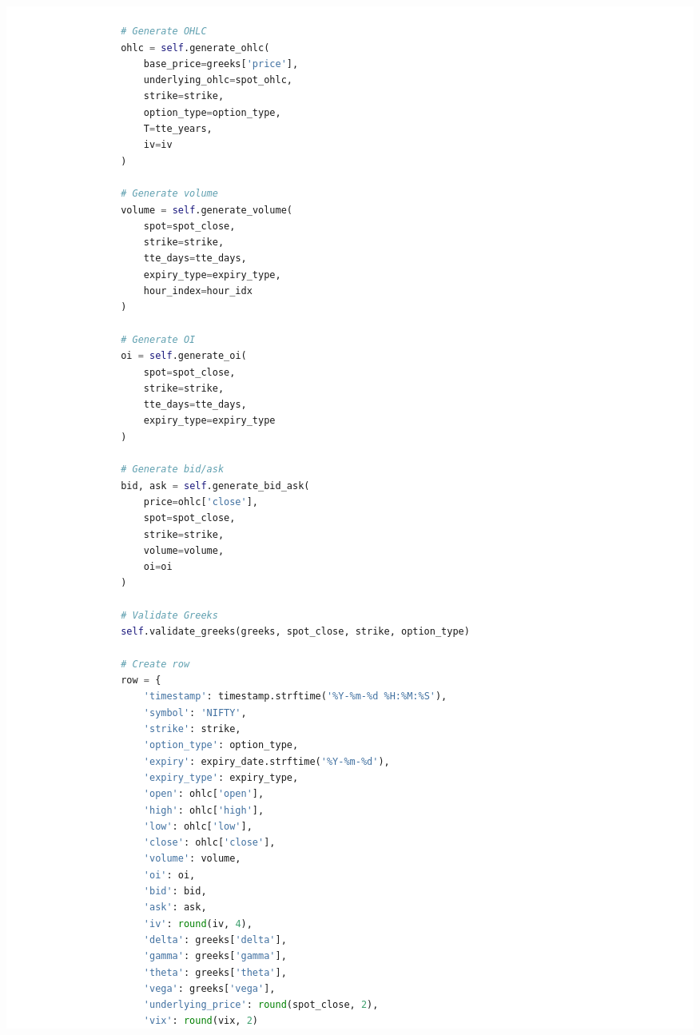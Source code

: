 ```python

                    # Generate OHLC
                    ohlc = self.generate_ohlc(
                        base_price=greeks['price'],
                        underlying_ohlc=spot_ohlc,
                        strike=strike,
                        option_type=option_type,
                        T=tte_years,
                        iv=iv
                    )

                    # Generate volume
                    volume = self.generate_volume(
                        spot=spot_close,
                        strike=strike,
                        tte_days=tte_days,
                        expiry_type=expiry_type,
                        hour_index=hour_idx
                    )

                    # Generate OI
                    oi = self.generate_oi(
                        spot=spot_close,
                        strike=strike,
                        tte_days=tte_days,
                        expiry_type=expiry_type
                    )

                    # Generate bid/ask
                    bid, ask = self.generate_bid_ask(
                        price=ohlc['close'],
                        spot=spot_close,
                        strike=strike,
                        volume=volume,
                        oi=oi
                    )

                    # Validate Greeks
                    self.validate_greeks(greeks, spot_close, strike, option_type)

                    # Create row
                    row = {
                        'timestamp': timestamp.strftime('%Y-%m-%d %H:%M:%S'),
                        'symbol': 'NIFTY',
                        'strike': strike,
                        'option_type': option_type,
                        'expiry': expiry_date.strftime('%Y-%m-%d'),
                        'expiry_type': expiry_type,
                        'open': ohlc['open'],
                        'high': ohlc['high'],
                        'low': ohlc['low'],
                        'close': ohlc['close'],
                        'volume': volume,
                        'oi': oi,
                        'bid': bid,
                        'ask': ask,
                        'iv': round(iv, 4),
                        'delta': greeks['delta'],
                        'gamma': greeks['gamma'],
                        'theta': greeks['theta'],
                        'vega': greeks['vega'],
                        'underlying_price': round(spot_close, 2),
                        'vix': round(vix, 2)
```